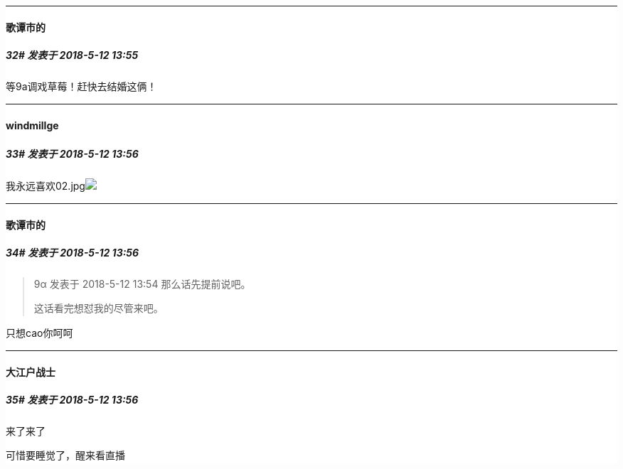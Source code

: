 *****

####  歌谭市的  
##### 32#       发表于 2018-5-12 13:55




等9a调戏草莓！赶快去结婚这俩！







*****

####  windmillge  
##### 33#       发表于 2018-5-12 13:56




我永远喜欢02.jpg<img src="https://static.saraba1st.com/image/smiley/face2017/075.png" referrerpolicy="no-referrer">







*****

####  歌谭市的  
##### 34#       发表于 2018-5-12 13:56



<blockquote>9α 发表于 2018-5-12 13:54
那么话先提前说吧。


这话看完想怼我的尽管来吧。</blockquote>
只想cao你呵呵







*****

####  大江户战士  
##### 35#       发表于 2018-5-12 13:56




来了来了


可惜要睡觉了，醒来看直播



